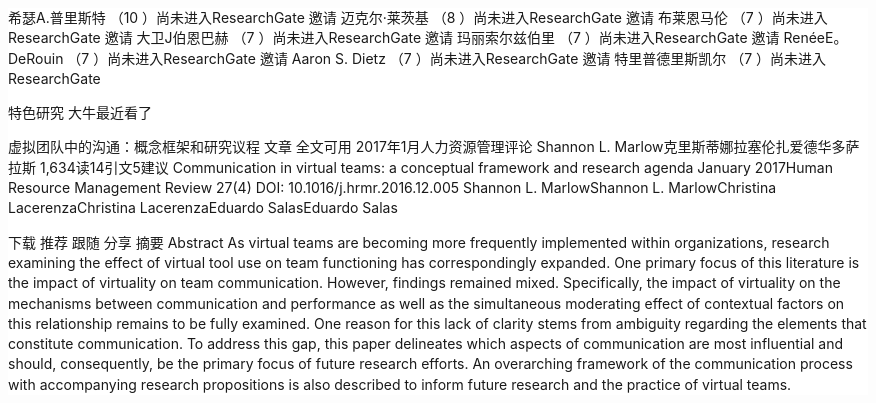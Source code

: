 希瑟A.普里斯特
（10 ）尚未进入ResearchGate
邀请
迈克尔·莱茨基
（8 ）尚未进入ResearchGate
邀请
布莱恩马伦
（7 ）尚未进入ResearchGate
邀请
大卫J伯恩巴赫
（7 ）尚未进入ResearchGate
邀请
玛丽索尔兹伯里
（7 ）尚未进入ResearchGate
邀请
RenéeE。DeRouin
（7 ）尚未进入ResearchGate
邀请
Aaron S. Dietz
（7 ）尚未进入ResearchGate
邀请
特里普德里斯凯尔
（7 ）尚未进入ResearchGate
   
   
   特色研究
大牛最近看了

虚拟团队中的沟通：概念框架和研究议程
文章
全文可用
2017年1月人力资源管理评论
Shannon L. Marlow克里斯蒂娜拉塞伦扎爱德华多萨拉斯
1,634读14引文5建议
Communication in virtual teams: a conceptual framework and research agenda
January 2017Human Resource Management Review 27(4)
DOI: 10.1016/j.hrmr.2016.12.005
Shannon L. MarlowShannon L. MarlowChristina LacerenzaChristina LacerenzaEduardo 
SalasEduardo Salas


下载
推荐
跟随
分享
摘要
Abstract
As virtual teams are becoming more frequently implemented within organizations, research examining the effect of virtual tool use on team functioning has correspondingly expanded. One primary focus of this literature is the impact of virtuality on team communication. However, findings remained mixed. Specifically, the impact of virtuality on the mechanisms between communication and performance as well as the simultaneous moderating effect of contextual factors on this relationship remains to be fully examined. One reason for this lack of clarity stems from ambiguity regarding the elements that constitute communication. To address this gap, this paper delineates which aspects of communication are most influential and should, consequently, be the primary focus of future research efforts. An overarching framework of the communication process with accompanying research propositions is also described to inform future research and the practice of virtual teams.
